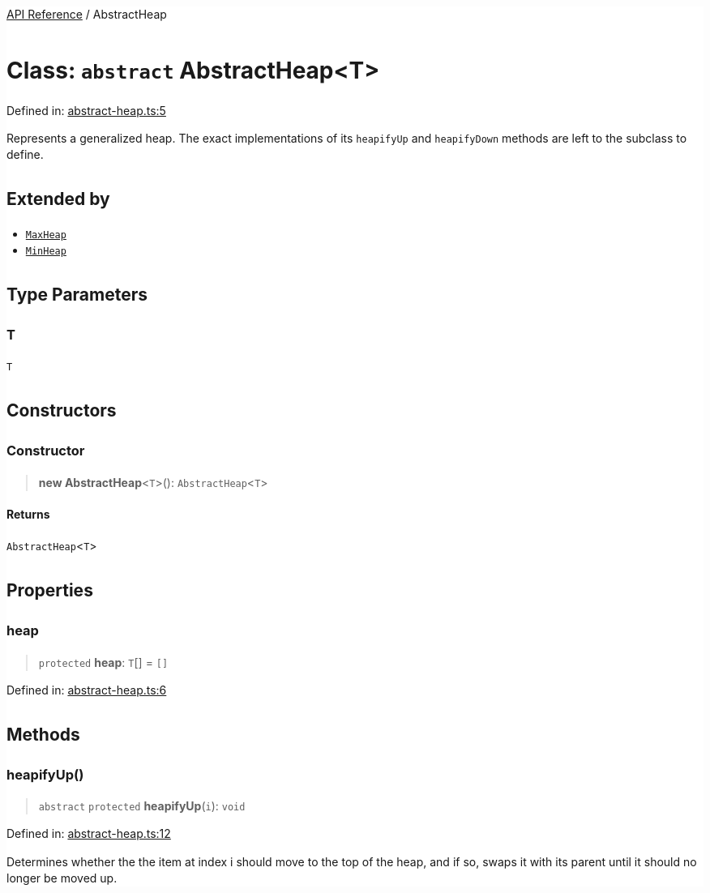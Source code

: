 [API Reference](API%20Reference) / AbstractHeap

# Class: `abstract` AbstractHeap\<T\>

Defined in: [abstract-heap.ts:5](https://github.com/IshanBhatBhardwaj/typedoc-for-me/blob/ad1c0e45bcbb2e242187a6be2faa7a0b3eb9cff8/src/abstract-heap.ts#L5)

Represents a generalized heap. The exact implementations of its `heapifyUp`
and `heapifyDown` methods are left to the subclass to define.

## Extended by

- [`MaxHeap`](Class.MaxHeap)
- [`MinHeap`](Class.MinHeap)

## Type Parameters

### T

`T`

## Constructors

### Constructor

> **new AbstractHeap**\<`T`\>(): `AbstractHeap`\<`T`\>

#### Returns

`AbstractHeap`\<`T`\>

## Properties

### heap

> `protected` **heap**: `T`[] = `[]`

Defined in: [abstract-heap.ts:6](https://github.com/IshanBhatBhardwaj/typedoc-for-me/blob/ad1c0e45bcbb2e242187a6be2faa7a0b3eb9cff8/src/abstract-heap.ts#L6)

## Methods

### heapifyUp()

> `abstract` `protected` **heapifyUp**(`i`): `void`

Defined in: [abstract-heap.ts:12](https://github.com/IshanBhatBhardwaj/typedoc-for-me/blob/ad1c0e45bcbb2e242187a6be2faa7a0b3eb9cff8/src/abstract-heap.ts#L12)

Determines whether the the item at index i should move to the top of the
heap, and if so, swaps it with its parent until it should no longer
be moved up.
